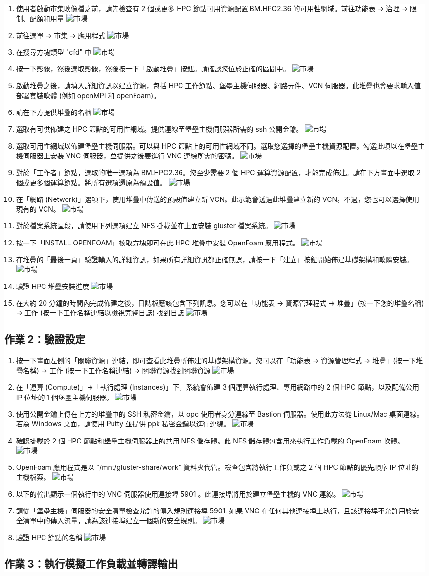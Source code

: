 1.  使用者啟動市集映像檔之前，請先檢查有 2 個或更多 HPC 節點可用資源配置 BM.HPC2.36 的可用性網域。前往功能表 -> 治理 -> 限制、配額和用量 ![市場](images/01-Service_Limits.png)

2.  前往選單 -> 市集 -> 應用程式 ![市場](images/02-Marketplace.png)

3.  在搜尋方塊類型 "cfd" 中 ![市場](images/03-Search_marketplace.png)

4.  按一下影像，然後選取影像，然後按一下「啟動堆疊」按鈕。請確認您位於正確的區間中。 ![市場](images/04-Launch_Stack.png)

5.  啟動堆疊之後，請填入詳細資訊以建立資源，包括 HPC 工作節點、堡壘主機伺服器、網路元件、VCN 伺服器。此堆疊也會要求輸入值部署套裝軟體 (例如 openMPI 和 openFoam)。
    
6.  請在下方提供堆疊的名稱 ![市場](images/05-Create_Stack01.png)
    

7.  選取有可供佈建之 HPC 節點的可用性網域。提供連線至堡壘主機伺服器所需的 ssh 公開金鑰。 ![市場](images/06-Create_Stack02.png)
    
8.  選取可用性網域以佈建堡壘主機伺服器。可以與 HPC 節點上的可用性網域不同。選取您選擇的堡壘主機資源配置。勾選此項以在堡壘主機伺服器上安裝 VNC 伺服器，並提供之後要進行 VNC 連線所需的密碼。 ![市場](images/07-Create_Stack03.png)
    

9.  對於「工作者」節點，選取的唯一選項為 BM.HPC2.36。您至少需要 2 個 HPC 運算資源配置，才能完成佈建。請在下方畫面中選取 2 個或更多個運算節點。將所有選項還原為預設值。 ![市場](images/08-Create_Stack04.png)

10.  在「網路 (Network)」選項下，使用堆疊中傳送的預設值建立新 VCN。此示範會透過此堆疊建立新的 VCN。不過，您也可以選擇使用現有的 VCN。 ![市場](images/09-Create_Stack05.png)

11.  對於檔案系統區段，請使用下列選項建立 NFS 掛載並在上面安裝 gluster 檔案系統。 ![市場](images/10-Create_Stack06.png)

12.  按一下「INSTALL OPENFOAM」核取方塊即可在此 HPC 堆疊中安裝 OpenFoam 應用程式。 ![市場](images/11-Create_Stack07.png)

13.  在堆疊的「最後一頁」驗證輸入的詳細資訊，如果所有詳細資訊都正確無誤，請按一下「建立」按鈕開始佈建基礎架構和軟體安裝。 ![市場](images/12-Create_Stack08.png)

14.  驗證 HPC 堆疊安裝進度 ![市場](images/13-StackJob.png)

15.  在大約 20 分鐘的時間內完成佈建之後，日誌檔應該包含下列訊息。您可以在「功能表 -> 資源管理程式 -> 堆疊」(按一下您的堆疊名稱) -> 工作 (按一下工作名稱連結以檢視完整日誌) 找到日誌 ![市場](images/14-StackJobDetails.png)

## 作業 2：驗證設定

1.  按一下畫面左側的「關聯資源」連結，即可查看此堆疊所佈建的基礎架構資源。您可以在「功能表 -> 資源管理程式 -> 堆疊」(按一下堆疊名稱) -> 工作 (按一下工作名稱連結) -> 關聯資源找到關聯資源 ![市場](images/15-Stack_Resources.png)

2.  在「運算 (Compute)」→「執行處理 (Instances)」下，系統會佈建 3 個運算執行處理、專用網路中的 2 個 HPC 節點，以及配備公用 IP 位址的 1 個堡壘主機伺服器。 ![市場](images/16-Compute_Details.png)

3.  使用公開金鑰上傳在上方的堆疊中的 SSH 私密金鑰，以 opc 使用者身分連線至 Bastion 伺服器。使用此方法從 Linux/Mac 桌面連線。若為 Windows 桌面，請使用 Putty 並提供 ppk 私密金鑰以進行連線。 ![市場](images/17-Bastion_ssh.png)

4.  確認掛載於 2 個 HPC 節點和堡壘主機伺服器上的共用 NFS 儲存體。此 NFS 儲存體包含用來執行工作負載的 OpenFoam 軟體。 ![市場](images/18-Bastion_storage.png)

5.  OpenFoam 應用程式是以 "/mnt/gluster-share/work" 資料夾代管。檢查包含將執行工作負載之 2 個 HPC 節點的優先順序 IP 位址的主機檔案。 ![市場](images/19-Bastion_openfoam.png)

6.  以下的輸出顯示一個執行中的 VNC 伺服器使用連接埠 5901 。此連接埠將用於建立堡壘主機的 VNC 連線。 ![市場](images/20-Bastion_VNCdetails.png)

7.  請從「堡壘主機」伺服器的安全清單檢查允許的傳入規則連接埠 5901. 如果 VNC 在任何其他連接埠上執行，且該連接埠不允許用於安全清單中的傳入流量，請為該連接埠建立一個新的安全規則。 ![市場](images/21-SecList_OpenVNC_Port.png)

8.  驗證 HPC 節點的名稱 ![市場](images/22-ListHPCNodes.png)

## 作業 3：執行模擬工作負載並轉譯輸出
